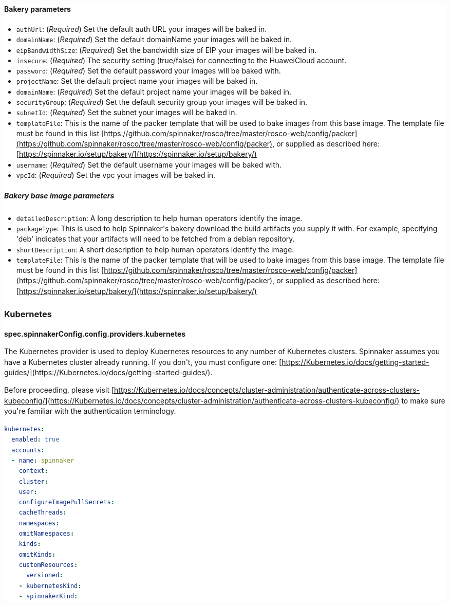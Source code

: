#### Bakery parameters

- `authUrl`: (*Required*) Set the default auth URL your images will be baked in.
- `domainName`: (*Required*) Set the default domainName your images will be baked in.
- `eipBandwidthSize`: (*Required*) Set the bandwidth size of EIP your images will be baked in.
- `insecure`: (*Required*) The security setting (true/false) for connecting to the HuaweiCloud account.
- `password`: (*Required*) Set the default password your images will be baked with.
- `projectName`: Set the default project name your images will be baked in.
- `domainName`: (*Required*) Set the default project name your images will be baked in.
- `securityGroup`: (*Required*) Set the default security group your images will be baked in.
- `subnetId`: (*Required*) Set the subnet your images will be baked in.
- `templateFile`: This is the name of the packer template that will be used to bake images from this base image. The template file must be found in this list [https://github.com/spinnaker/rosco/tree/master/rosco-web/config/packer](https://github.com/spinnaker/rosco/tree/master/rosco-web/config/packer), or supplied as described here: [https://spinnaker.io/setup/bakery/](https://spinnaker.io/setup/bakery/)
- `username`: (*Required*) Set the default username your images will be baked with.
- `vpcId`: (*Required*) Set the vpc your images will be baked in.

##### Bakery base image parameters

- `detailedDescription`: A long description to help human operators identify the image.
- `packageType`: This is used to help Spinnaker's bakery download the build artifacts you supply it with. For example, specifying 'deb' indicates that your artifacts will need to be fetched from a debian repository.
- `shortDescription`: A short description to help human operators identify the image.
- `templateFile`: This is the name of the packer template that will be used to bake images from this base image. The template file must be found in this list [https://github.com/spinnaker/rosco/tree/master/rosco-web/config/packer](https://github.com/spinnaker/rosco/tree/master/rosco-web/config/packer), or supplied as described here: [https://spinnaker.io/setup/bakery/](https://spinnaker.io/setup/bakery/)


### Kubernetes

**spec.spinnakerConfig.config.providers.kubernetes**

The Kubernetes provider is used to deploy Kubernetes resources to any number of Kubernetes clusters. Spinnaker assumes you have a Kubernetes cluster already running. If you don't, you must configure one: [https://Kubernetes.io/docs/getting-started-guides/](https://Kubernetes.io/docs/getting-started-guides/).

Before proceeding, please visit [https://Kubernetes.io/docs/concepts/cluster-administration/authenticate-across-clusters-kubeconfig/](https://Kubernetes.io/docs/concepts/cluster-administration/authenticate-across-clusters-kubeconfig/) to make sure you're familiar with the authentication terminology.


```yaml
kubernetes:
  enabled: true
  accounts:
  - name: spinnaker
    context:
    cluster:
    user:
    configureImagePullSecrets:
    cacheThreads:
    namespaces:
    omitNamespaces:
    kinds:
    omitKinds:
    customResources:
      versioned:
    - kubernetesKind:
    - spinnakerKind:
```